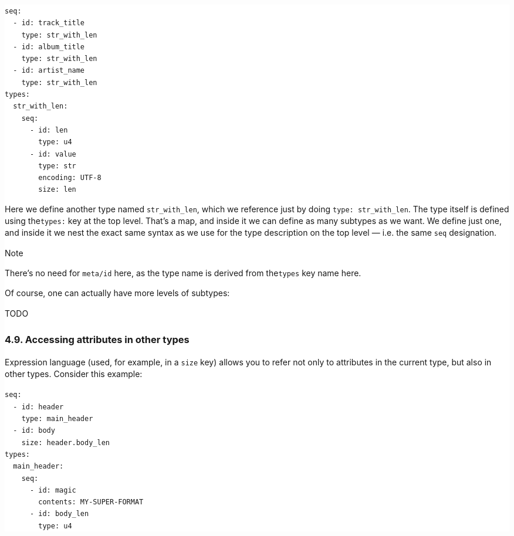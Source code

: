 ```
seq:
  - id: track_title
    type: str_with_len
  - id: album_title
    type: str_with_len
  - id: artist_name
    type: str_with_len
types:
  str_with_len:
    seq:
      - id: len
        type: u4
      - id: value
        type: str
        encoding: UTF-8
        size: len
```

Here we define another type named `str_with_len`, which we reference
just by doing `type: str_with_len`. The type itself is defined using the`types:` key at the top level. That’s a map, and inside it we can define as
many subtypes as we want. We define just one, and inside it we nest
the exact same syntax as we use for the type description on the top
level — i.e. the same `seq` designation.

Note

 There’s no need for `meta/id` here, as the type name is derived from the`types` key name here.

Of course, one can actually have more levels of subtypes:

TODO

### 4.9. Accessing attributes in other types ###

Expression language (used, for example, in a `size` key) allows you to
refer not only to attributes in the current type, but also in other types.
Consider this example:

```
seq:
  - id: header
    type: main_header
  - id: body
    size: header.body_len
types:
  main_header:
    seq:
      - id: magic
        contents: MY-SUPER-FORMAT
      - id: body_len
        type: u4
```
